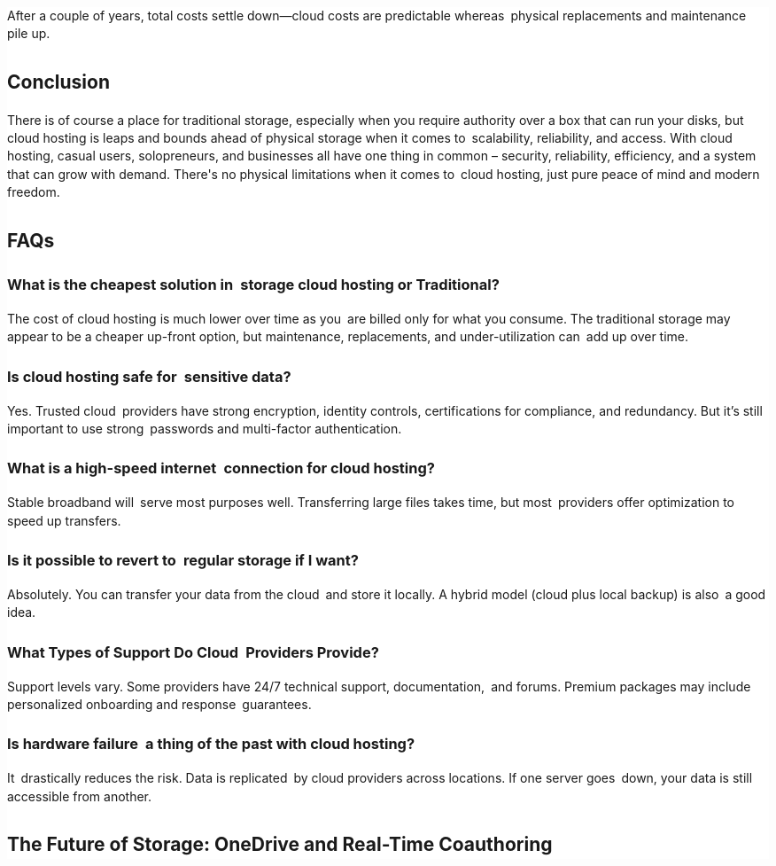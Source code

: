 After a couple of years, total costs settle down—cloud costs are predictable whereas physical replacements and maintenance pile up.

## **Conclusion**

There is of course a place for traditional storage, especially when you require authority over a box that can run your disks, but cloud hosting is leaps and bounds ahead of physical storage when it comes to scalability, reliability, and access. With cloud hosting, casual users, solopreneurs, and businesses all have one thing in common – security, reliability, efficiency, and a system that can grow with demand. There's no physical limitations when it comes to cloud hosting, just pure peace of mind and modern freedom.

## **FAQs**

### **What is the cheapest solution in storage cloud hosting or Traditional?**

The cost of cloud hosting is much lower over time as you are billed only for what you consume. The traditional storage may appear to be a cheaper up-front option, but maintenance, replacements, and under-utilization can add up over time.

### **Is cloud hosting safe for sensitive data?**

Yes. Trusted cloud providers have strong encryption, identity controls, certifications for compliance, and redundancy. But it’s still important to use strong passwords and multi-factor authentication.

### **What is a high-speed internet connection for cloud hosting?**

Stable broadband will serve most purposes well. Transferring large files takes time, but most providers offer optimization to speed up transfers.

### **Is it possible to revert to regular storage if I want?**

Absolutely. You can transfer your data from the cloud and store it locally. A hybrid model (cloud plus local backup) is also a good idea.

### **What Types of Support Do Cloud Providers Provide?**

Support levels vary. Some providers have 24/7 technical support, documentation, and forums. Premium packages may include personalized onboarding and response guarantees.

### **Is hardware failure a thing of the past with cloud hosting?**

It drastically reduces the risk. Data is replicated by cloud providers across locations. If one server goes down, your data is still accessible from another.

## **The Future of Storage: OneDrive and Real-Time Coauthoring**
